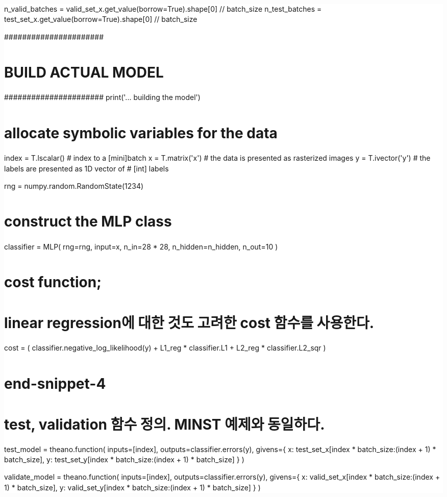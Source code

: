   n_valid_batches = valid_set_x.get_value(borrow=True).shape[0] // batch_size
  n_test_batches = test_set_x.get_value(borrow=True).shape[0] // batch_size

  ######################
  # BUILD ACTUAL MODEL #
  ######################
  print('... building the model')

  # allocate symbolic variables for the data
  index = T.lscalar()  # index to a [mini]batch
  x = T.matrix('x')  # the data is presented as rasterized images
  y = T.ivector('y')  # the labels are presented as 1D vector of
                      # [int] labels

  rng = numpy.random.RandomState(1234)

  # construct the MLP class
  classifier = MLP(
      rng=rng,
      input=x,
      n_in=28 * 28,
      n_hidden=n_hidden,
      n_out=10
  )

  # cost function;
  # linear regression에 대한 것도 고려한 cost 함수를 사용한다.
  cost = (
      classifier.negative_log_likelihood(y)
      + L1_reg * classifier.L1
      + L2_reg * classifier.L2_sqr
  )
  # end-snippet-4

  # test, validation 함수 정의. MINST 예제와 동일하다.
  test_model = theano.function(
      inputs=[index],
      outputs=classifier.errors(y),
      givens={
          x: test_set_x[index * batch_size:(index + 1) * batch_size],
          y: test_set_y[index * batch_size:(index + 1) * batch_size]
      }
  )

  validate_model = theano.function(
      inputs=[index],
      outputs=classifier.errors(y),
      givens={
          x: valid_set_x[index * batch_size:(index + 1) * batch_size],
          y: valid_set_y[index * batch_size:(index + 1) * batch_size]
      }
  )
